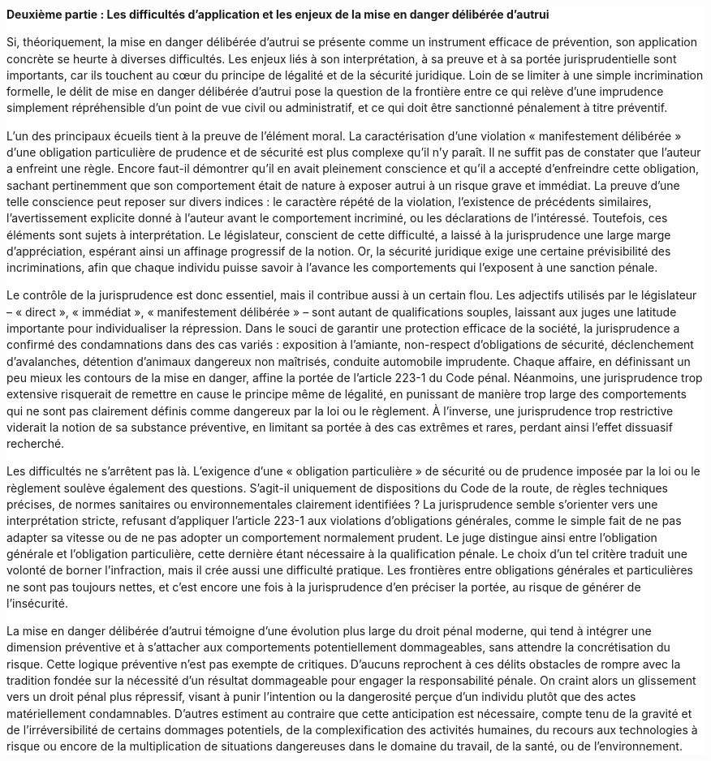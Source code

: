 **Deuxième partie : Les difficultés d’application et les enjeux de la mise en danger délibérée d’autrui**

Si, théoriquement, la mise en danger délibérée d’autrui se présente comme un instrument efficace de prévention, son application concrète se heurte à diverses difficultés. Les enjeux liés à son interprétation, à sa preuve et à sa portée jurisprudentielle sont importants, car ils touchent au cœur du principe de légalité et de la sécurité juridique. Loin de se limiter à une simple incrimination formelle, le délit de mise en danger délibérée d’autrui pose la question de la frontière entre ce qui relève d’une imprudence simplement répréhensible d’un point de vue civil ou administratif, et ce qui doit être sanctionné pénalement à titre préventif.

L’un des principaux écueils tient à la preuve de l’élément moral. La caractérisation d’une violation « manifestement délibérée » d’une obligation particulière de prudence et de sécurité est plus complexe qu’il n’y paraît. Il ne suffit pas de constater que l’auteur a enfreint une règle. Encore faut-il démontrer qu’il en avait pleinement conscience et qu’il a accepté d’enfreindre cette obligation, sachant pertinemment que son comportement était de nature à exposer autrui à un risque grave et immédiat. La preuve d’une telle conscience peut reposer sur divers indices : le caractère répété de la violation, l’existence de précédents similaires, l’avertissement explicite donné à l’auteur avant le comportement incriminé, ou les déclarations de l’intéressé. Toutefois, ces éléments sont sujets à interprétation. Le législateur, conscient de cette difficulté, a laissé à la jurisprudence une large marge d’appréciation, espérant ainsi un affinage progressif de la notion. Or, la sécurité juridique exige une certaine prévisibilité des incriminations, afin que chaque individu puisse savoir à l’avance les comportements qui l’exposent à une sanction pénale.

Le contrôle de la jurisprudence est donc essentiel, mais il contribue aussi à un certain flou. Les adjectifs utilisés par le législateur – « direct », « immédiat », « manifestement délibérée » – sont autant de qualifications souples, laissant aux juges une latitude importante pour individualiser la répression. Dans le souci de garantir une protection efficace de la société, la jurisprudence a confirmé des condamnations dans des cas variés : exposition à l’amiante, non-respect d’obligations de sécurité, déclenchement d’avalanches, détention d’animaux dangereux non maîtrisés, conduite automobile imprudente. Chaque affaire, en définissant un peu mieux les contours de la mise en danger, affine la portée de l’article 223-1 du Code pénal. Néanmoins, une jurisprudence trop extensive risquerait de remettre en cause le principe même de légalité, en punissant de manière trop large des comportements qui ne sont pas clairement définis comme dangereux par la loi ou le règlement. À l’inverse, une jurisprudence trop restrictive viderait la notion de sa substance préventive, en limitant sa portée à des cas extrêmes et rares, perdant ainsi l’effet dissuasif recherché.

Les difficultés ne s’arrêtent pas là. L’exigence d’une « obligation particulière » de sécurité ou de prudence imposée par la loi ou le règlement soulève également des questions. S’agit-il uniquement de dispositions du Code de la route, de règles techniques précises, de normes sanitaires ou environnementales clairement identifiées ? La jurisprudence semble s’orienter vers une interprétation stricte, refusant d’appliquer l’article 223-1 aux violations d’obligations générales, comme le simple fait de ne pas adapter sa vitesse ou de ne pas adopter un comportement normalement prudent. Le juge distingue ainsi entre l’obligation générale et l’obligation particulière, cette dernière étant nécessaire à la qualification pénale. Le choix d’un tel critère traduit une volonté de borner l’infraction, mais il crée aussi une difficulté pratique. Les frontières entre obligations générales et particulières ne sont pas toujours nettes, et c’est encore une fois à la jurisprudence d’en préciser la portée, au risque de générer de l’insécurité.

La mise en danger délibérée d’autrui témoigne d’une évolution plus large du droit pénal moderne, qui tend à intégrer une dimension préventive et à s’attacher aux comportements potentiellement dommageables, sans attendre la concrétisation du risque. Cette logique préventive n’est pas exempte de critiques. D’aucuns reprochent à ces délits obstacles de rompre avec la tradition fondée sur la nécessité d’un résultat dommageable pour engager la responsabilité pénale. On craint alors un glissement vers un droit pénal plus répressif, visant à punir l’intention ou la dangerosité perçue d’un individu plutôt que des actes matériellement condamnables. D’autres estiment au contraire que cette anticipation est nécessaire, compte tenu de la gravité et de l’irréversibilité de certains dommages potentiels, de la complexification des activités humaines, du recours aux technologies à risque ou encore de la multiplication de situations dangereuses dans le domaine du travail, de la santé, ou de l’environnement.
